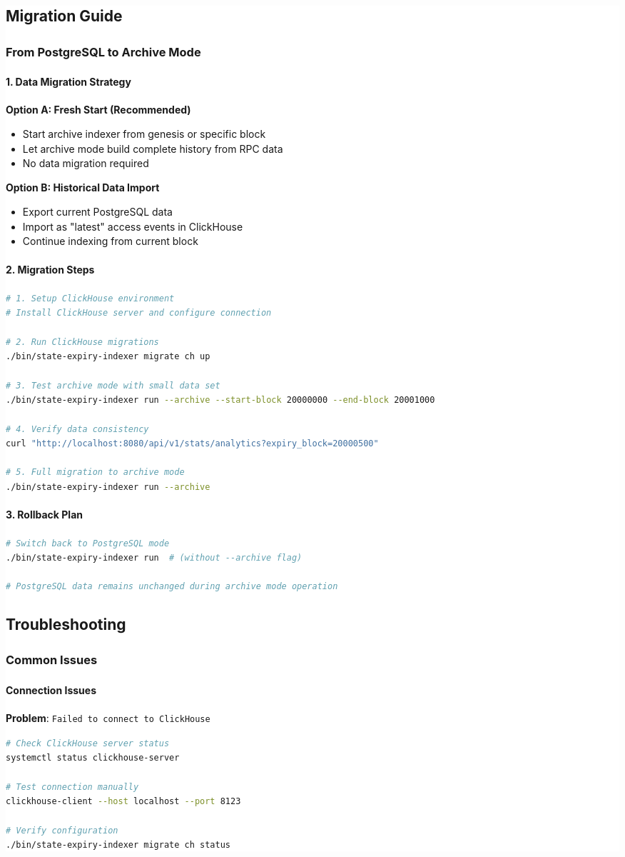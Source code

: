 ## Migration Guide

### From PostgreSQL to Archive Mode

#### 1. Data Migration Strategy

**Option A: Fresh Start (Recommended)**
- Start archive indexer from genesis or specific block
- Let archive mode build complete history from RPC data
- No data migration required

**Option B: Historical Data Import** 
- Export current PostgreSQL data
- Import as "latest" access events in ClickHouse
- Continue indexing from current block

#### 2. Migration Steps

```bash
# 1. Setup ClickHouse environment
# Install ClickHouse server and configure connection

# 2. Run ClickHouse migrations
./bin/state-expiry-indexer migrate ch up

# 3. Test archive mode with small data set
./bin/state-expiry-indexer run --archive --start-block 20000000 --end-block 20001000

# 4. Verify data consistency
curl "http://localhost:8080/api/v1/stats/analytics?expiry_block=20000500"

# 5. Full migration to archive mode
./bin/state-expiry-indexer run --archive
```

#### 3. Rollback Plan

```bash
# Switch back to PostgreSQL mode
./bin/state-expiry-indexer run  # (without --archive flag)

# PostgreSQL data remains unchanged during archive mode operation
```

## Troubleshooting

### Common Issues

#### Connection Issues

**Problem**: `Failed to connect to ClickHouse`
```bash
# Check ClickHouse server status
systemctl status clickhouse-server

# Test connection manually
clickhouse-client --host localhost --port 8123

# Verify configuration
./bin/state-expiry-indexer migrate ch status
```
